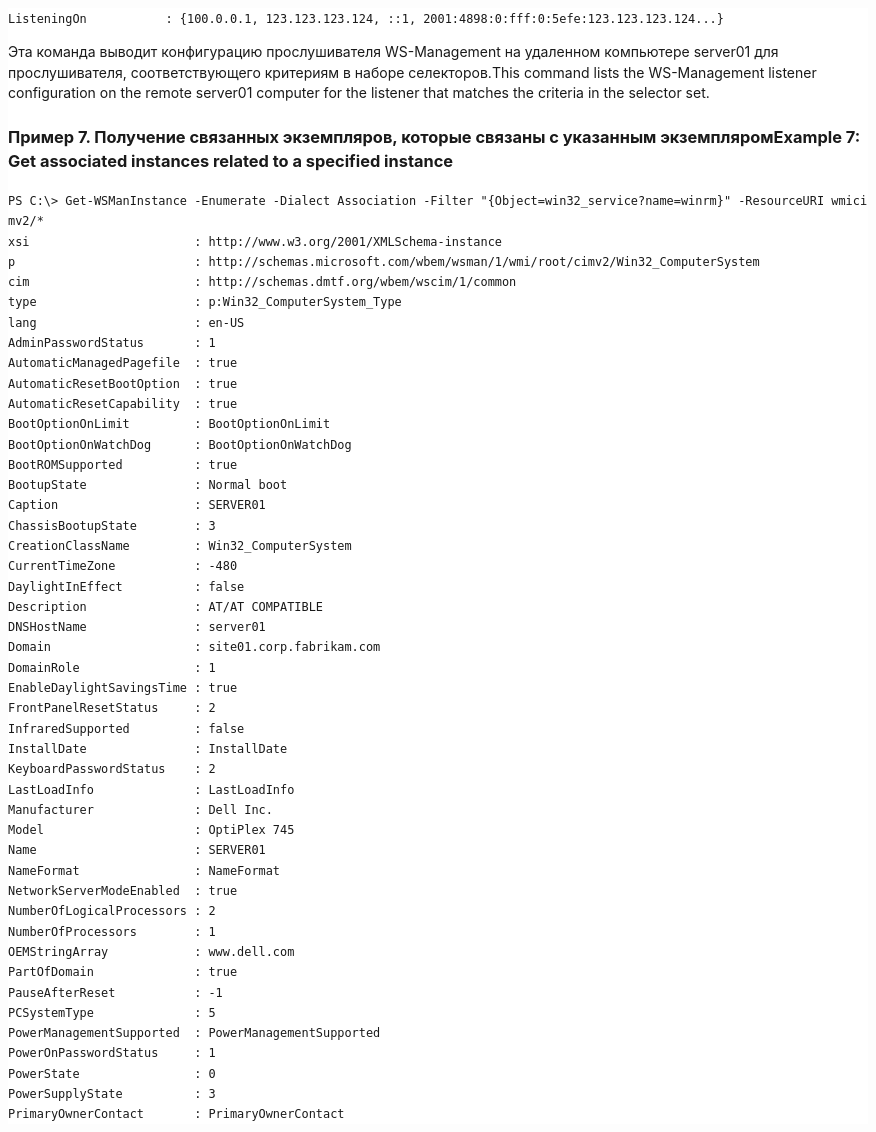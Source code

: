 ```
ListeningOn           : {100.0.0.1, 123.123.123.124, ::1, 2001:4898:0:fff:0:5efe:123.123.123.124...}
```

<span data-ttu-id="8f6cc-128">Эта команда выводит конфигурацию прослушивателя WS-Management на удаленном компьютере server01 для прослушивателя, соответствующего критериям в наборе селекторов.</span><span class="sxs-lookup"><span data-stu-id="8f6cc-128">This command lists the WS-Management listener configuration on the remote server01 computer for the listener that matches the criteria in the selector set.</span></span>

### <span data-ttu-id="8f6cc-129">Пример 7. Получение связанных экземпляров, которые связаны с указанным экземпляром</span><span class="sxs-lookup"><span data-stu-id="8f6cc-129">Example 7: Get associated instances related to a specified instance</span></span>

```
PS C:\> Get-WSManInstance -Enumerate -Dialect Association -Filter "{Object=win32_service?name=winrm}" -ResourceURI wmicimv2/*
xsi                       : http://www.w3.org/2001/XMLSchema-instance
p                         : http://schemas.microsoft.com/wbem/wsman/1/wmi/root/cimv2/Win32_ComputerSystem
cim                       : http://schemas.dmtf.org/wbem/wscim/1/common
type                      : p:Win32_ComputerSystem_Type
lang                      : en-US
AdminPasswordStatus       : 1
AutomaticManagedPagefile  : true
AutomaticResetBootOption  : true
AutomaticResetCapability  : true
BootOptionOnLimit         : BootOptionOnLimit
BootOptionOnWatchDog      : BootOptionOnWatchDog
BootROMSupported          : true
BootupState               : Normal boot
Caption                   : SERVER01
ChassisBootupState        : 3
CreationClassName         : Win32_ComputerSystem
CurrentTimeZone           : -480
DaylightInEffect          : false
Description               : AT/AT COMPATIBLE
DNSHostName               : server01
Domain                    : site01.corp.fabrikam.com
DomainRole                : 1
EnableDaylightSavingsTime : true
FrontPanelResetStatus     : 2
InfraredSupported         : false
InstallDate               : InstallDate
KeyboardPasswordStatus    : 2
LastLoadInfo              : LastLoadInfo
Manufacturer              : Dell Inc.
Model                     : OptiPlex 745
Name                      : SERVER01
NameFormat                : NameFormat
NetworkServerModeEnabled  : true
NumberOfLogicalProcessors : 2
NumberOfProcessors        : 1
OEMStringArray            : www.dell.com
PartOfDomain              : true
PauseAfterReset           : -1
PCSystemType              : 5
PowerManagementSupported  : PowerManagementSupported
PowerOnPasswordStatus     : 1
PowerState                : 0
PowerSupplyState          : 3
PrimaryOwnerContact       : PrimaryOwnerContact
```